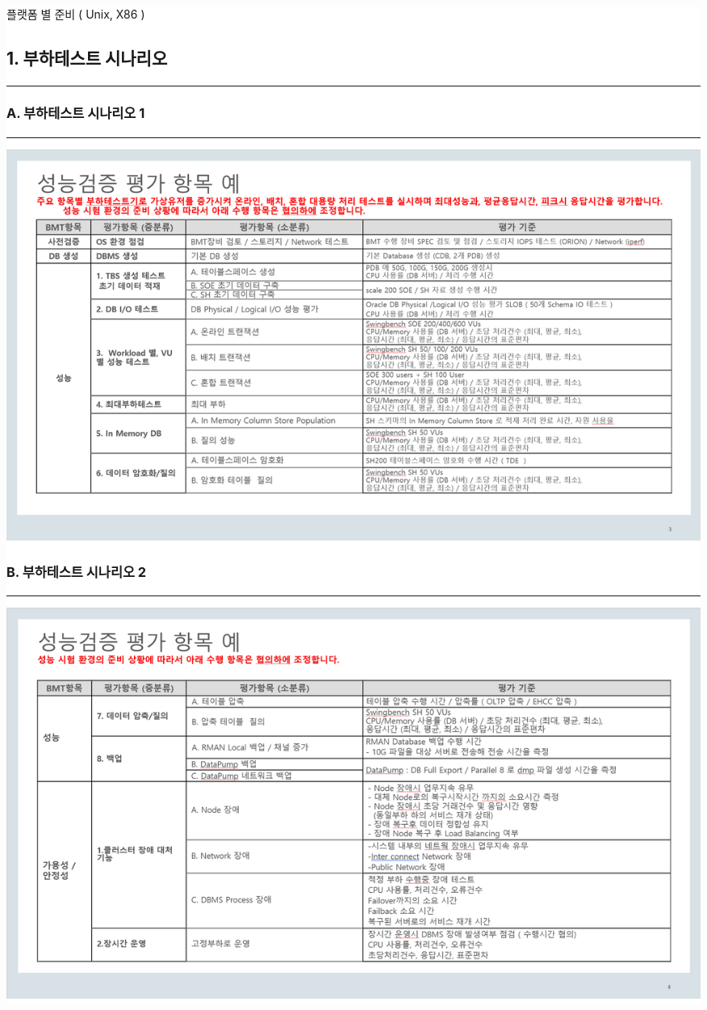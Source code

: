 
플랫폼 별 준비 ( Unix, X86 )

## 1. 부하테스트 시나리오 <a id="ch-2-1"></a>
-----------------------------------------------------------

### A. 부하테스트 시나리오 1 
-------------------------------------
<img src="./images/img841-2.png" alt="시나리오1" />

### B. 부하테스트 시나리오 2 
-----------------------------------
<img src="./images/img842-2.png" alt="시나리오2" />
